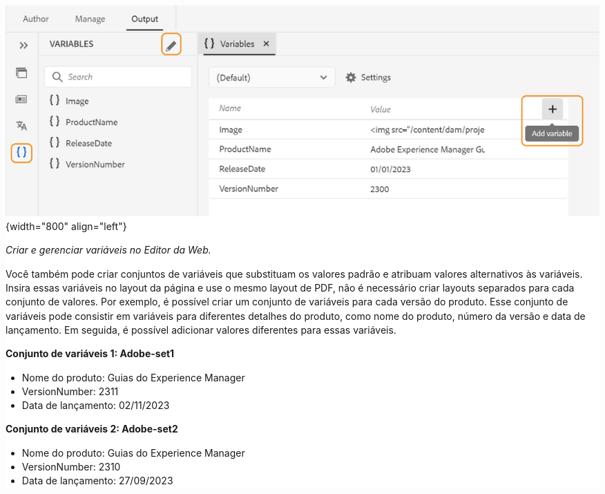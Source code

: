 ![variáveis pdf nativas](assets/add-variable-default.png){width="800" align="left"}

*Criar e gerenciar variáveis no Editor da Web.*

Você também pode criar conjuntos de variáveis que substituam os valores padrão e atribuam valores alternativos às variáveis. Insira essas variáveis no layout da página e use o mesmo layout de PDF, não é necessário criar layouts separados para cada conjunto de valores. Por exemplo, é possível criar um conjunto de variáveis para cada versão do produto. Esse conjunto de variáveis pode consistir em variáveis para diferentes detalhes do produto, como nome do produto, número da versão e data de lançamento. Em seguida, é possível adicionar valores diferentes para essas variáveis.

**Conjunto de variáveis 1: Adobe-set1**

* Nome do produto: Guias do Experience Manager
* VersionNumber: 2311
* Data de lançamento: 02/11/2023

**Conjunto de variáveis 2: Adobe-set2**

* Nome do produto: Guias do Experience Manager
* VersionNumber: 2310
* Data de lançamento: 27/09/2023



